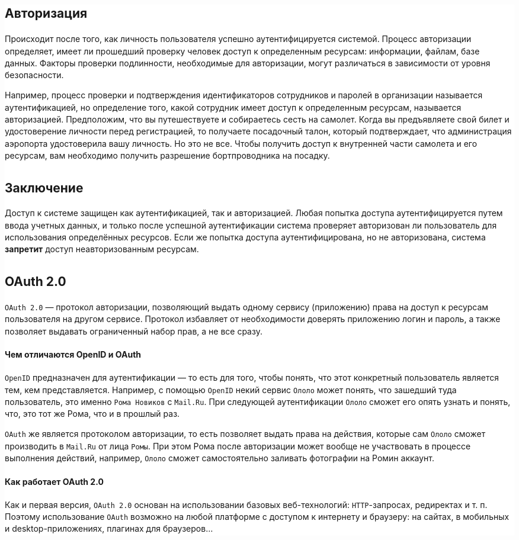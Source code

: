 ## Авторизация

Происходит после того, как личность пользователя успешно аутентифицируется системой. Процесс авторизации определяет, имеет ли прошедший проверку человек доступ 
к определенным ресурсам: информации, файлам, базе данных. Факторы проверки подлинности, необходимые для авторизации, могут различаться в зависимости от уровня 
безопасности.

Например, процесс проверки и подтверждения идентификаторов сотрудников и паролей в организации называется аутентификацией, но определение того, какой сотрудник 
имеет доступ к определенным ресурсам, называется авторизацией. Предположим, что вы путешествуете и собираетесь сесть на самолет. Когда вы предъявляете свой 
билет и удостоверение личности перед регистрацией, то получаете посадочный талон, который подтверждает, что администрация аэропорта удостоверила вашу личность. 
Но это не все. Чтобы получить доступ к внутренней части самолета и его ресурсам, вам необходимо получить разрешение бортпроводника на посадку.

## Заключение

Доступ к системе защищен как аутентификацией, так и авторизацией. 
Любая попытка доступа аутентифицируется путем ввода учетных данных, и только после успешной аутентификации система проверяет авторизован ли 
пользователь для использования определённых ресурсов. 
Если же попытка доступа аутентифицирована, но не авторизована, система **запретит** доступ неавторизованным ресурсам.

## OAuth 2.0

`OAuth 2.0` — протокол авторизации, позволяющий выдать одному сервису (приложению) права на доступ к ресурсам пользователя на другом сервисе. Протокол 
избавляет от необходимости доверять приложению логин и пароль, а также позволяет выдавать ограниченный набор прав, а не все сразу.

#### Чем отличаются OpenID и OAuth

`OpenID` предназначен для аутентификации — то есть для того, чтобы понять, что этот конкретный пользователь является тем, кем представляется. Например, с 
помощью `OpenID` некий сервис `Ололо` может понять, что зашедший туда пользователь, это именно `Рома Новиков` с `Mail.Ru`. При следующей аутентификации `Ололо` 
сможет его опять узнать и понять, что, это тот же Рома, что и в прошлый раз.

`OAuth` же является протоколом авторизации, то есть позволяет выдать права на действия, которые сам `Ололо` сможет производить в `Mail.Ru` от лица `Ромы`. При 
этом Рома после авторизации может вообще не участвовать в процессе выполнения действий, например, `Ололо` сможет самостоятельно заливать фотографии на Ромин 
аккаунт.

#### Как работает OAuth 2.0

Как и первая версия, `OAuth 2.0` основан на использовании базовых веб-технологий: `HTTP`-запросах, редиректах и т. п. Поэтому использование `OAuth` возможно на 
любой платформе с доступом к интернету и браузеру: на сайтах, в мобильных и desktop-приложениях, плагинах для браузеров…
